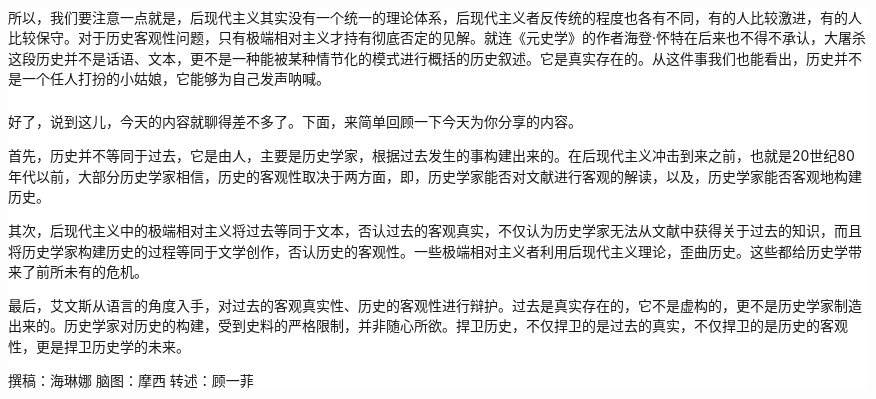 所以，我们要注意一点就是，后现代主义其实没有一个统一的理论体系，后现代主义者反传统的程度也各有不同，有的人比较激进，有的人比较保守。对于历史客观性问题，只有极端相对主义才持有彻底否定的见解。就连《元史学》的作者海登·怀特在后来也不得不承认，大屠杀这段历史并不是话语、文本，更不是一种能被某种情节化的模式进行概括的历史叙述。它是真实存在的。从这件事我们也能看出，历史并不是一个任人打扮的小姑娘，它能够为自己发声呐喊。

###  



好了，说到这儿，今天的内容就聊得差不多了。下面，来简单回顾一下今天为你分享的内容。

首先，历史并不等同于过去，它是由人，主要是历史学家，根据过去发生的事构建出来的。在后现代主义冲击到来之前，也就是20世纪80年代以前，大部分历史学家相信，历史的客观性取决于两方面，即，历史学家能否对文献进行客观的解读，以及，历史学家能否客观地构建历史。

其次，后现代主义中的极端相对主义将过去等同于文本，否认过去的客观真实，不仅认为历史学家无法从文献中获得关于过去的知识，而且将历史学家构建历史的过程等同于文学创作，否认历史的客观性。一些极端相对主义者利用后现代主义理论，歪曲历史。这些都给历史学带来了前所未有的危机。

最后，艾文斯从语言的角度入手，对过去的客观真实性、历史的客观性进行辩护。过去是真实存在的，它不是虚构的，更不是历史学家制造出来的。历史学家对历史的构建，受到史料的严格限制，并非随心所欲。捍卫历史，不仅捍卫的是过去的真实，不仅捍卫的是历史的客观性，更是捍卫历史学的未来。

撰稿：海琳娜
脑图：摩西
转述：顾一菲

